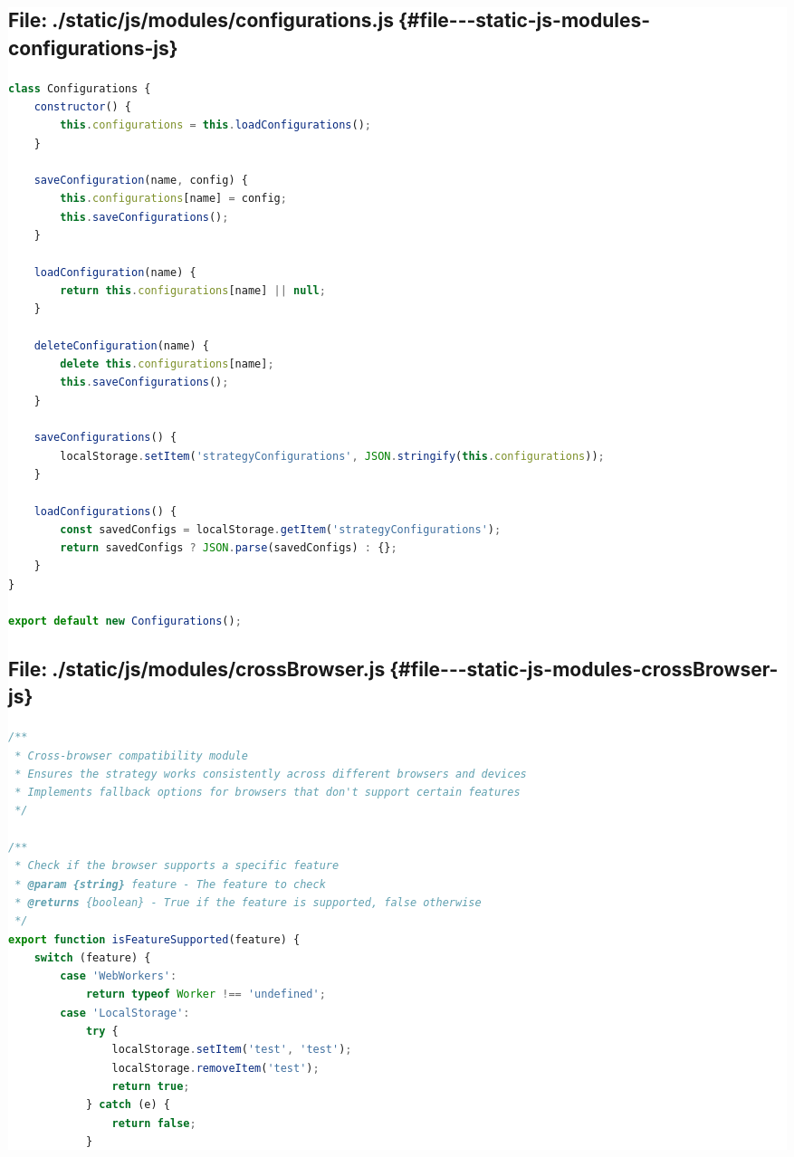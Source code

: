 ## File: ./static/js/modules/configurations.js {#file---static-js-modules-configurations-js}

```javascript
class Configurations {
    constructor() {
        this.configurations = this.loadConfigurations();
    }

    saveConfiguration(name, config) {
        this.configurations[name] = config;
        this.saveConfigurations();
    }

    loadConfiguration(name) {
        return this.configurations[name] || null;
    }

    deleteConfiguration(name) {
        delete this.configurations[name];
        this.saveConfigurations();
    }

    saveConfigurations() {
        localStorage.setItem('strategyConfigurations', JSON.stringify(this.configurations));
    }

    loadConfigurations() {
        const savedConfigs = localStorage.getItem('strategyConfigurations');
        return savedConfigs ? JSON.parse(savedConfigs) : {};
    }
}

export default new Configurations();
```

## File: ./static/js/modules/crossBrowser.js {#file---static-js-modules-crossBrowser-js}

```javascript
/**
 * Cross-browser compatibility module
 * Ensures the strategy works consistently across different browsers and devices
 * Implements fallback options for browsers that don't support certain features
 */

/**
 * Check if the browser supports a specific feature
 * @param {string} feature - The feature to check
 * @returns {boolean} - True if the feature is supported, false otherwise
 */
export function isFeatureSupported(feature) {
    switch (feature) {
        case 'WebWorkers':
            return typeof Worker !== 'undefined';
        case 'LocalStorage':
            try {
                localStorage.setItem('test', 'test');
                localStorage.removeItem('test');
                return true;
            } catch (e) {
                return false;
            }
```